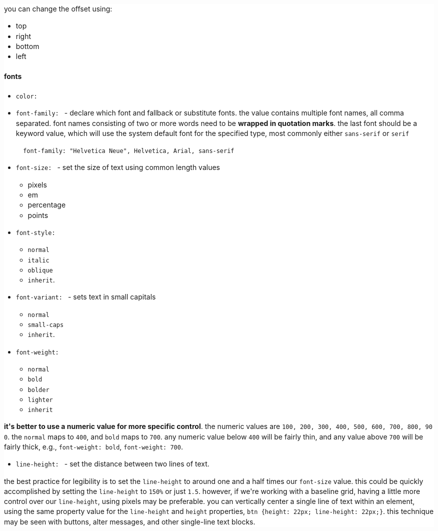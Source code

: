 you can change the offset using:

* top
* right
* bottom
* left

#### fonts

* `color: `

* `font-family: ` - declare which font and fallback or substitute fonts. the value contains multiple font names, all comma separated. font names consisting of two or more words need to be **wrapped in quotation marks**. the last font should be a keyword value, which will use the system default font for the specified type, most commonly either `sans-serif` or `serif`

        font-family: "Helvetica Neue", Helvetica, Arial, sans-serif
* `font-size: ` - set the size of text using common length values
    * pixels
    * em
    * percentage
    * points

* `font-style: `
    * `normal`
    * `italic`
    * `oblique`
    * `inherit`.

* `font-variant: ` - sets text in small capitals
    * `normal`
    * `small-caps`
    * `inherit`.

* `font-weight: `
    * `normal`
    * `bold` 
    * `bolder` 
    * `lighter` 
    * `inherit` 
    
**it's better to use a numeric value for more specific control**. the numeric values are `100, 200, 300, 400, 500, 600, 700, 800, 900`. the `normal` maps to `400`, and `bold` maps to `700`. any numeric value below `400` will be fairly thin, and any value above `700` will be fairly thick, e.g., `font-weight: bold`, `font-weight: 700`.

* `line-height: ` - set the distance between two lines of text. 

the best practice for legibility is to set the `line-height` to around one and a half times our `font-size` value. this could be quickly accomplished by setting the `line-height` to `150%` or just `1.5`. however, if we're working with a baseline grid, having a little more control over our `line-height`, using pixels may be preferable. you can vertically center a single line of text within an element, using the same property value for the `line-height` and `height` properties, `btn {height: 22px; line-height: 22px;}`. this technique may be seen with buttons, alter messages, and other single-line text blocks.
